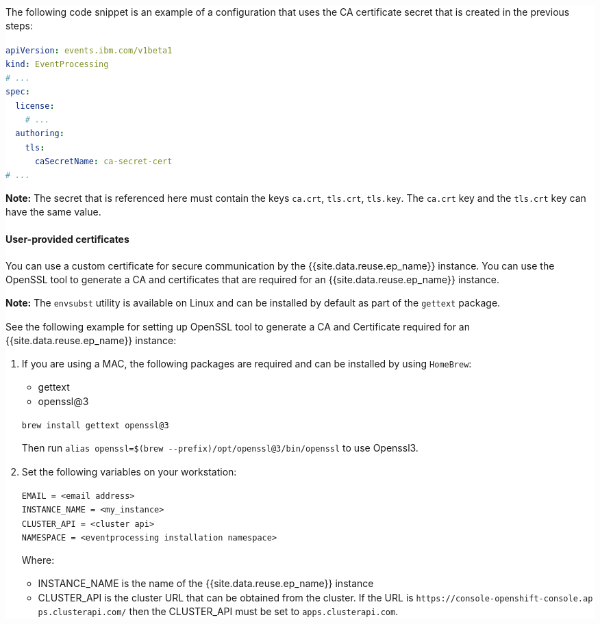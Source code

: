The following code snippet is an example of a configuration that uses the CA certificate secret that is created in the previous steps:

```yaml
apiVersion: events.ibm.com/v1beta1
kind: EventProcessing
# ...
spec:
  license:
    # ...
  authoring:
    tls:
      caSecretName: ca-secret-cert
# ...
```

**Note:** The secret that is referenced here must contain the keys `ca.crt`, `tls.crt`, `tls.key`. The `ca.crt` key and the `tls.crt` key can have the same value.

#### User-provided certificates

You can use a custom certificate for secure communication by the {{site.data.reuse.ep_name}} instance. You can use the OpenSSL tool to generate a CA and certificates that are required for an {{site.data.reuse.ep_name}} instance.

**Note:** The `envsubst` utility is available on Linux and can be installed by default as part of the `gettext` package.

See the following example for setting up OpenSSL tool to generate a CA and Certificate required for an {{site.data.reuse.ep_name}} instance:

1. If you are using a MAC, the following packages are required and can be installed by using `HomeBrew`:

   - gettext
   - openssl@3

   ```shell
   brew install gettext openssl@3
   ```

   Then run `alias openssl=$(brew --prefix)/opt/openssl@3/bin/openssl` to use Openssl3.

2. Set the following variables on your workstation:

   ```shell
   EMAIL = <email address>
   INSTANCE_NAME = <my_instance>
   CLUSTER_API = <cluster api>
   NAMESPACE = <eventprocessing installation namespace>
   ```

   Where:

   - INSTANCE_NAME is the name of the {{site.data.reuse.ep_name}} instance
   - CLUSTER_API is the cluster URL that can be obtained from the cluster. If the URL is `https://console-openshift-console.apps.clusterapi.com/` then the CLUSTER_API must be set to `apps.clusterapi.com`.
